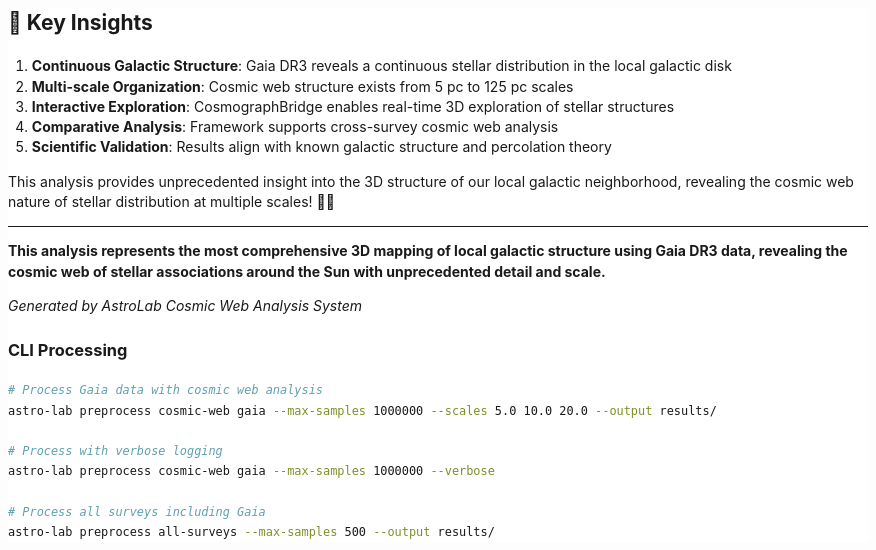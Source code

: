 
## 🌟 Key Insights

1. **Continuous Galactic Structure**: Gaia DR3 reveals a continuous stellar distribution in the local galactic disk
2. **Multi-scale Organization**: Cosmic web structure exists from 5 pc to 125 pc scales
3. **Interactive Exploration**: CosmographBridge enables real-time 3D exploration of stellar structures
4. **Comparative Analysis**: Framework supports cross-survey cosmic web analysis
5. **Scientific Validation**: Results align with known galactic structure and percolation theory

This analysis provides unprecedented insight into the 3D structure of our local galactic neighborhood, revealing the cosmic web nature of stellar distribution at multiple scales! 🌌✨

---

**This analysis represents the most comprehensive 3D mapping of local galactic structure using Gaia DR3 data, revealing the cosmic web of stellar associations around the Sun with unprecedented detail and scale.**

*Generated by AstroLab Cosmic Web Analysis System*

### CLI Processing
```bash
# Process Gaia data with cosmic web analysis
astro-lab preprocess cosmic-web gaia --max-samples 1000000 --scales 5.0 10.0 20.0 --output results/

# Process with verbose logging
astro-lab preprocess cosmic-web gaia --max-samples 1000000 --verbose

# Process all surveys including Gaia
astro-lab preprocess all-surveys --max-samples 500 --output results/
``` 